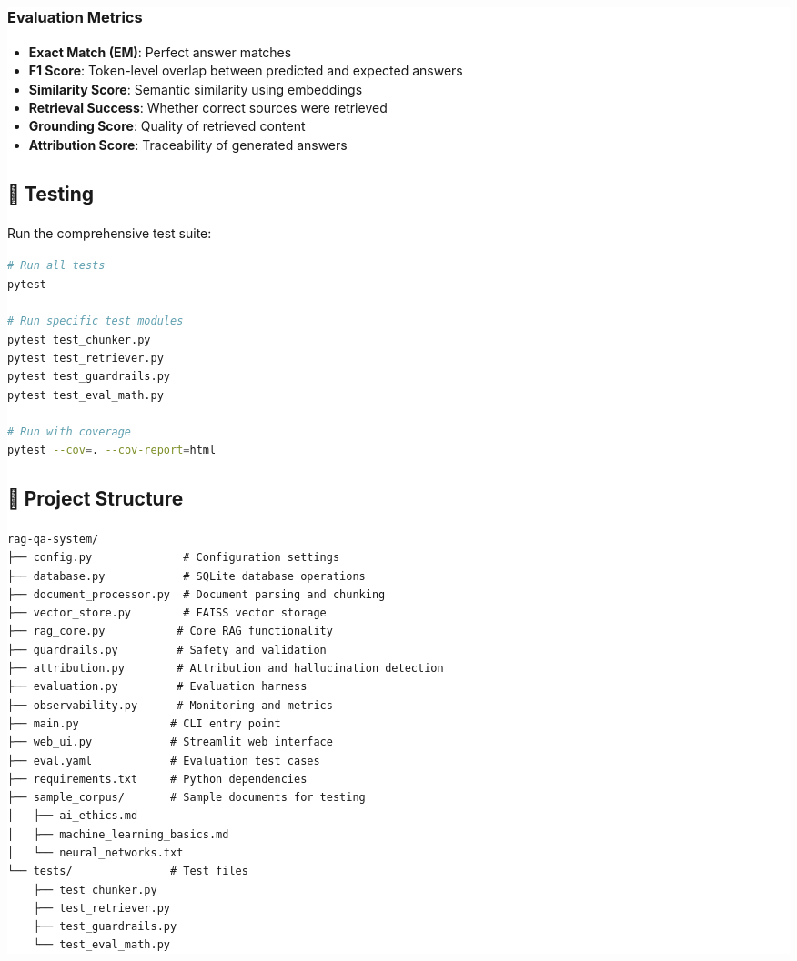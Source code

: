 ### Evaluation Metrics

- **Exact Match (EM)**: Perfect answer matches
- **F1 Score**: Token-level overlap between predicted and expected answers
- **Similarity Score**: Semantic similarity using embeddings
- **Retrieval Success**: Whether correct sources were retrieved
- **Grounding Score**: Quality of retrieved content
- **Attribution Score**: Traceability of generated answers

## 🧪 Testing

Run the comprehensive test suite:

```bash
# Run all tests
pytest

# Run specific test modules
pytest test_chunker.py
pytest test_retriever.py
pytest test_guardrails.py
pytest test_eval_math.py

# Run with coverage
pytest --cov=. --cov-report=html
```

## 📁 Project Structure

```
rag-qa-system/
├── config.py              # Configuration settings
├── database.py            # SQLite database operations
├── document_processor.py  # Document parsing and chunking
├── vector_store.py        # FAISS vector storage
├── rag_core.py           # Core RAG functionality
├── guardrails.py         # Safety and validation
├── attribution.py        # Attribution and hallucination detection
├── evaluation.py         # Evaluation harness
├── observability.py      # Monitoring and metrics
├── main.py              # CLI entry point
├── web_ui.py            # Streamlit web interface
├── eval.yaml            # Evaluation test cases
├── requirements.txt     # Python dependencies
├── sample_corpus/       # Sample documents for testing
│   ├── ai_ethics.md
│   ├── machine_learning_basics.md
│   └── neural_networks.txt
└── tests/               # Test files
    ├── test_chunker.py
    ├── test_retriever.py
    ├── test_guardrails.py
    └── test_eval_math.py
```
